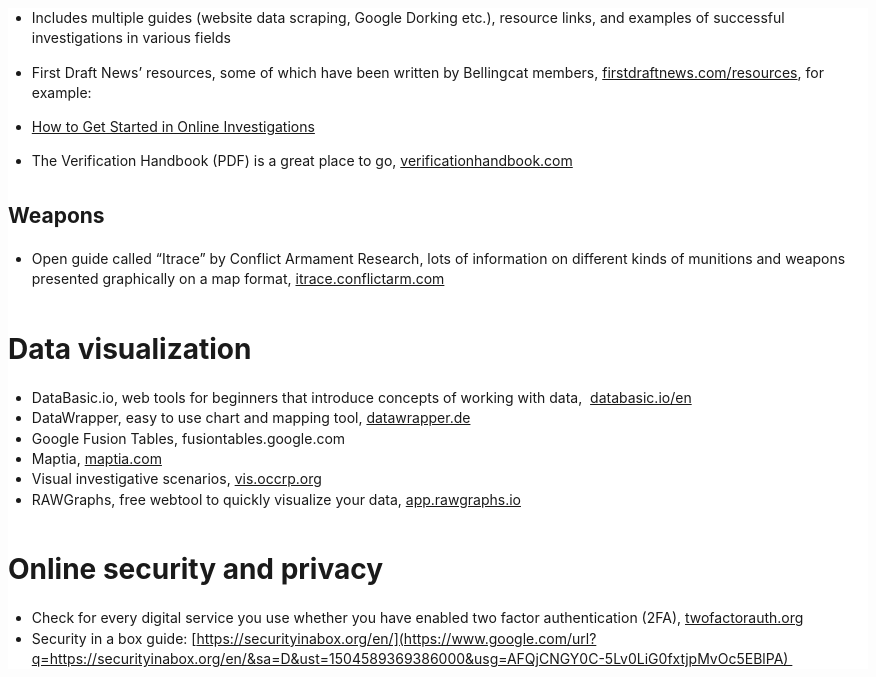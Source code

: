 -   Includes multiple guides (website data scraping, Google Dorking
    etc.), resource links, and examples of successful investigations in
    various fields

-   First Draft News’ resources, some of which have been written by
    Bellingcat members,
    [firstdraftnews.com/resources](https://www.google.com/url?q=https://firstdraftnews.com/resources/&sa=D&ust=1504589369379000&usg=AFQjCNGcLfe0BA051wd8lPHx1oP8jc_GpA),
    for example:

-   [How to Get Started in Online
    Investigations](https://www.google.com/url?q=https://firstdraftnews.com/how-to-get-started-in-online-investigations-with-open-source-intelligence-osint/&sa=D&ust=1504589369380000&usg=AFQjCNGRhqbIwi5U96fWskyMmX2zoaYSVw)

-   The Verification Handbook (PDF) is a great place to go,
    [verificationhandbook.com](https://www.google.com/url?q=http://verificationhandbook.com/&sa=D&ust=1504589369381000&usg=AFQjCNF7CSKan9jLwGTl9OSqOX0P1TLTBA)

## Weapons

-   Open guide called “Itrace” by Conflict Armament Research, lots of
    information on different kinds of munitions and weapons presented
    graphically on a map format,
    [itrace.conflictarm.com](https://www.google.com/url?q=http://itrace.conflictarm.com/Home/Login&sa=D&ust=1504589369381000&usg=AFQjCNE-gkt2POM70BudjEH-OfS-kirDrA) 

# Data visualization
-   DataBasic.io, web tools for beginners that introduce concepts of
    working with data,
     [databasic.io/en](https://www.google.com/url?q=https://www.databasic.io/en/&sa=D&ust=1504589369382000&usg=AFQjCNFPLyJpDVHUd7oAvmTBNKI7kQLOlw) 
-   DataWrapper, easy to use chart and mapping tool,
    [datawrapper.de](https://www.google.com/url?q=https://www.datawrapper.de/&sa=D&ust=1504589369383000&usg=AFQjCNEGxNpeTbrMj5pFzrLdh3M536lLFA) 
-   Google Fusion Tables, fusiontables.google.com  
-   Maptia,
    [maptia.com](https://www.google.com/url?q=https://maptia.com&sa=D&ust=1504589369383000&usg=AFQjCNF9khhbfKhirulDA14gXq7eF56C0Q) 
-   Visual investigative
    scenarios, [vis.occrp.org](https://www.google.com/url?q=https://vis.occrp.org&sa=D&ust=1504589369384000&usg=AFQjCNFLgmzRC1iIs1eq2-TYSXqM22KeSg) 
-   RAWGraphs, free webtool to quickly visualize your data,
    [app.rawgraphs.io](https://www.google.com/url?q=http://app.rawgraphs.io/&sa=D&ust=1504589369384000&usg=AFQjCNHxqBgrBgz7CJoGTtVmgGhHQaFl2A)

# Online security and privacy
-   Check for every digital service you use whether you have enabled two
    factor authentication (2FA),
    [twofactorauth.org](https://www.google.com/url?q=https://twofactorauth.org/&sa=D&ust=1504589369386000&usg=AFQjCNG22vGSOv0bVwfyv3sGY4CODcGVCw) 
-   Security in a box guide:
    [https://securityinabox.org/en/](https://www.google.com/url?q=https://securityinabox.org/en/&sa=D&ust=1504589369386000&usg=AFQjCNGY0C-5Lv0LiG0fxtjpMvOc5EBlPA) 
